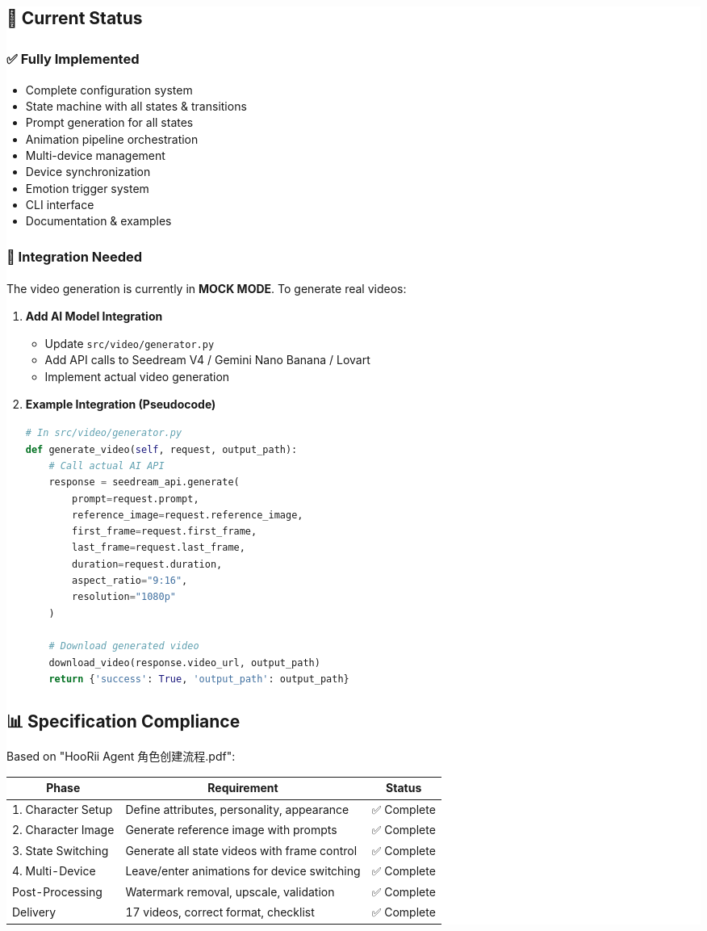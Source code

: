 ## 🔧 Current Status

### ✅ Fully Implemented
- Complete configuration system
- State machine with all states & transitions
- Prompt generation for all states
- Animation pipeline orchestration
- Multi-device management
- Device synchronization
- Emotion trigger system
- CLI interface
- Documentation & examples

### 🔌 Integration Needed
The video generation is currently in **MOCK MODE**. To generate real videos:

1. **Add AI Model Integration**
   - Update `src/video/generator.py`
   - Add API calls to Seedream V4 / Gemini Nano Banana / Lovart
   - Implement actual video generation

2. **Example Integration (Pseudocode)**
   ```python
   # In src/video/generator.py
   def generate_video(self, request, output_path):
       # Call actual AI API
       response = seedream_api.generate(
           prompt=request.prompt,
           reference_image=request.reference_image,
           first_frame=request.first_frame,
           last_frame=request.last_frame,
           duration=request.duration,
           aspect_ratio="9:16",
           resolution="1080p"
       )
       
       # Download generated video
       download_video(response.video_url, output_path)
       return {'success': True, 'output_path': output_path}
   ```

## 📊 Specification Compliance

Based on "HooRii Agent 角色创建流程.pdf":

| Phase | Requirement | Status |
|-------|-------------|--------|
| 1. Character Setup | Define attributes, personality, appearance | ✅ Complete |
| 2. Character Image | Generate reference image with prompts | ✅ Complete |
| 3. State Switching | Generate all state videos with frame control | ✅ Complete |
| 4. Multi-Device | Leave/enter animations for device switching | ✅ Complete |
| Post-Processing | Watermark removal, upscale, validation | ✅ Complete |
| Delivery | 17 videos, correct format, checklist | ✅ Complete |
